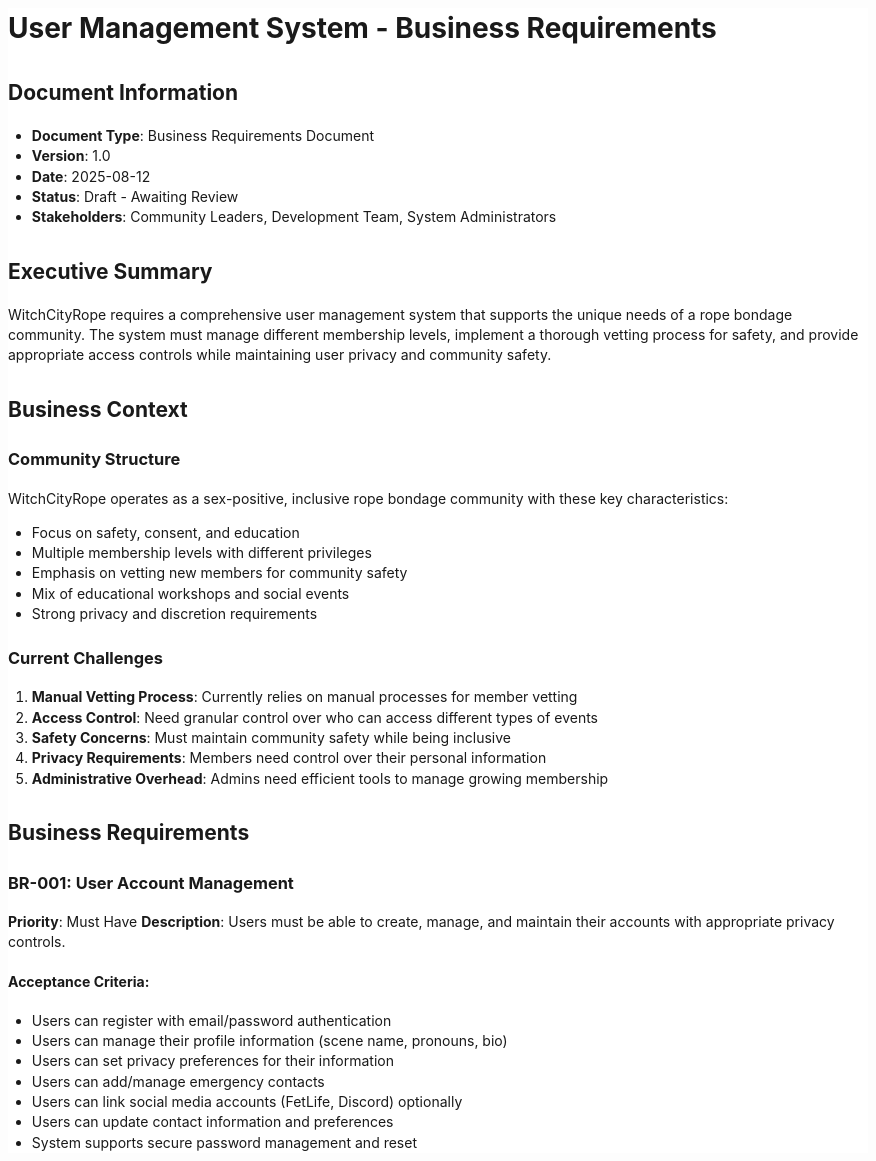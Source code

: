 # User Management System - Business Requirements

## Document Information
- **Document Type**: Business Requirements Document
- **Version**: 1.0
- **Date**: 2025-08-12
- **Status**: Draft - Awaiting Review
- **Stakeholders**: Community Leaders, Development Team, System Administrators

## Executive Summary

WitchCityRope requires a comprehensive user management system that supports the unique needs of a rope bondage community. The system must manage different membership levels, implement a thorough vetting process for safety, and provide appropriate access controls while maintaining user privacy and community safety.

## Business Context

### Community Structure
WitchCityRope operates as a sex-positive, inclusive rope bondage community with these key characteristics:
- Focus on safety, consent, and education
- Multiple membership levels with different privileges
- Emphasis on vetting new members for community safety
- Mix of educational workshops and social events
- Strong privacy and discretion requirements

### Current Challenges
1. **Manual Vetting Process**: Currently relies on manual processes for member vetting
2. **Access Control**: Need granular control over who can access different types of events
3. **Safety Concerns**: Must maintain community safety while being inclusive
4. **Privacy Requirements**: Members need control over their personal information
5. **Administrative Overhead**: Admins need efficient tools to manage growing membership

## Business Requirements

### BR-001: User Account Management
**Priority**: Must Have
**Description**: Users must be able to create, manage, and maintain their accounts with appropriate privacy controls.

#### Acceptance Criteria:
- Users can register with email/password authentication
- Users can manage their profile information (scene name, pronouns, bio)
- Users can set privacy preferences for their information
- Users can add/manage emergency contacts
- Users can link social media accounts (FetLife, Discord) optionally
- Users can update contact information and preferences
- System supports secure password management and reset
